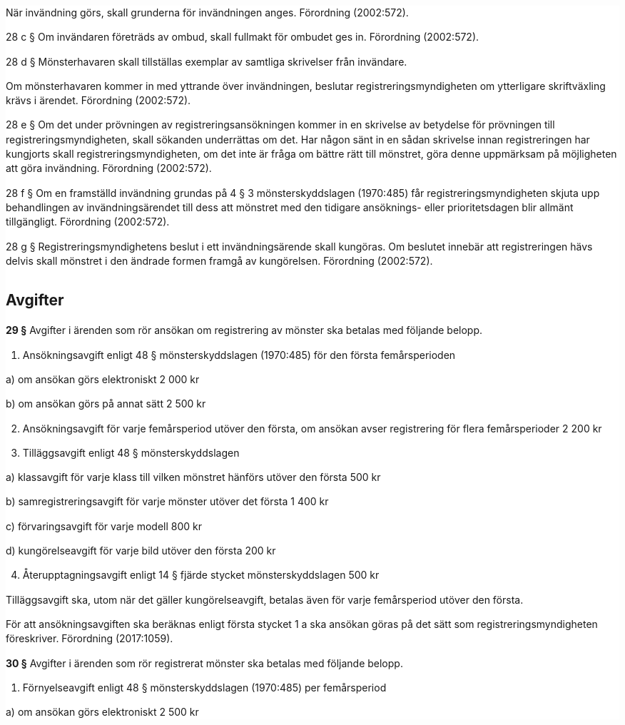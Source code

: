När invändning görs, skall grunderna för invändningen anges. Förordning (2002:572).

28 c § Om invändaren företräds av ombud, skall fullmakt för ombudet ges in. Förordning (2002:572).

28 d § Mönsterhavaren skall tillställas exemplar av samtliga skrivelser från invändare.

Om mönsterhavaren kommer in med yttrande över invändningen, beslutar registreringsmyndigheten om ytterligare skriftväxling krävs i ärendet. Förordning (2002:572).

28 e § Om det under prövningen av registreringsansökningen kommer in en skrivelse av betydelse för prövningen till registreringsmyndigheten, skall sökanden underrättas om det. Har någon sänt in en sådan skrivelse innan registreringen har kungjorts skall registreringsmyndigheten, om det inte är fråga om bättre rätt till mönstret, göra denne uppmärksam på möjligheten att göra invändning. Förordning (2002:572).

28 f § Om en framställd invändning grundas på 4 § 3 mönsterskyddslagen (1970:485) får registreringsmyndigheten skjuta upp behandlingen av invändningsärendet till dess att mönstret med den tidigare ansöknings- eller prioritetsdagen blir allmänt tillgängligt. Förordning (2002:572).

28 g § Registreringsmyndighetens beslut i ett invändningsärende skall kungöras. Om beslutet innebär att registreringen hävs delvis skall mönstret i den ändrade formen framgå av kungörelsen. Förordning (2002:572).

## Avgifter

**29 §** Avgifter i ärenden som rör ansökan om registrering av mönster ska betalas med följande belopp.

1. Ansökningsavgift enligt 48 § mönsterskyddslagen (1970:485) för den första femårsperioden

a) om ansökan görs elektroniskt				2 000 kr

b) om ansökan görs på annat sätt			2 500 kr

2. Ansökningsavgift för varje femårsperiod utöver den första, om ansökan avser registrering för flera femårsperioder						2 200 kr

3. Tilläggsavgift enligt 48 § mönsterskyddslagen

a) klassavgift för varje klass till vilken mönstret hänförs utöver den första				500 kr

b) samregistreringsavgift för varje mönster utöver det första						1 400 kr

c) förvaringsavgift för varje modell			800 kr

d) kungörelseavgift för varje bild utöver den första	200 kr

4. Återupptagningsavgift enligt 14 § fjärde stycket mönsterskyddslagen					500 kr

Tilläggsavgift ska, utom när det gäller kungörelseavgift, betalas även för varje femårsperiod utöver den första.

För att ansökningsavgiften ska beräknas enligt första stycket 1 a ska ansökan göras på det sätt som registreringsmyndigheten föreskriver. Förordning (2017:1059).

**30 §** Avgifter i ärenden som rör registrerat mönster ska betalas med följande belopp.

1. Förnyelseavgift enligt 48 § mönsterskyddslagen (1970:485) per femårsperiod

a) om ansökan görs elektroniskt				2 500 kr
